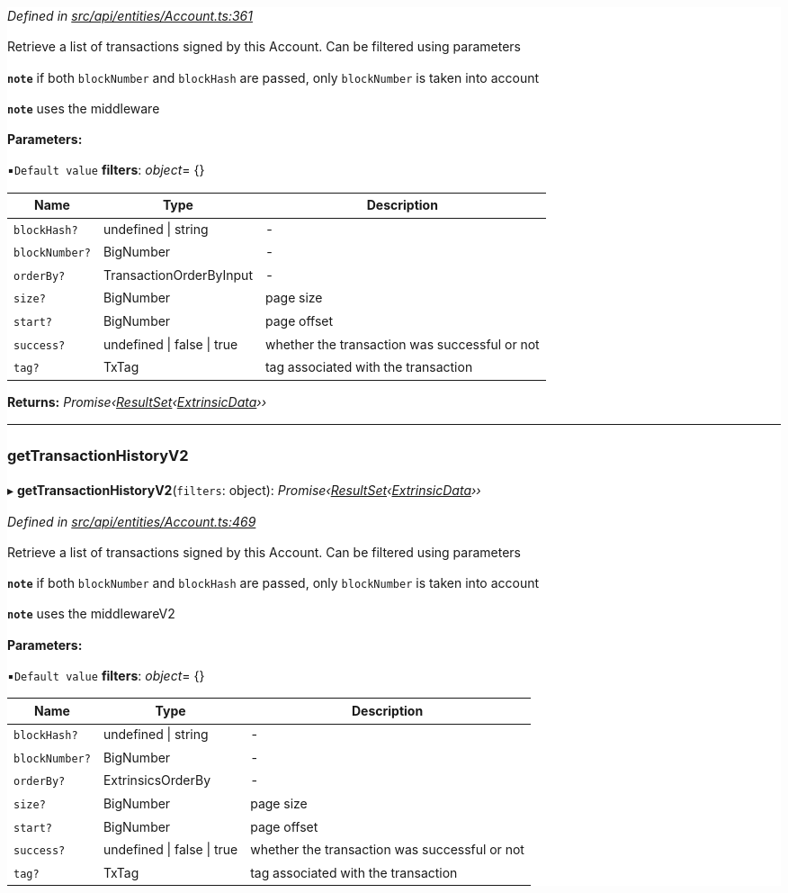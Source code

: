 *Defined in [src/api/entities/Account.ts:361](https://github.com/PolymathNetwork/polymesh-sdk/blob/31a16a34/src/api/entities/Account.ts#L361)*

Retrieve a list of transactions signed by this Account. Can be filtered using parameters

**`note`** if both `blockNumber` and `blockHash` are passed, only `blockNumber` is taken into account

**`note`** uses the middleware

**Parameters:**

▪`Default value`  **filters**: *object*= {}

Name | Type | Description |
------ | ------ | ------ |
`blockHash?` | undefined &#124; string | - |
`blockNumber?` | BigNumber | - |
`orderBy?` | TransactionOrderByInput | - |
`size?` | BigNumber | page size |
`start?` | BigNumber | page offset  |
`success?` | undefined &#124; false &#124; true | whether the transaction was successful or not |
`tag?` | TxTag | tag associated with the transaction |

**Returns:** *Promise‹[ResultSet](../interfaces/resultset.md)‹[ExtrinsicData](../interfaces/extrinsicdata.md)››*

___

###  getTransactionHistoryV2

▸ **getTransactionHistoryV2**(`filters`: object): *Promise‹[ResultSet](../interfaces/resultset.md)‹[ExtrinsicData](../interfaces/extrinsicdata.md)››*

*Defined in [src/api/entities/Account.ts:469](https://github.com/PolymathNetwork/polymesh-sdk/blob/31a16a34/src/api/entities/Account.ts#L469)*

Retrieve a list of transactions signed by this Account. Can be filtered using parameters

**`note`** if both `blockNumber` and `blockHash` are passed, only `blockNumber` is taken into account

**`note`** uses the middlewareV2

**Parameters:**

▪`Default value`  **filters**: *object*= {}

Name | Type | Description |
------ | ------ | ------ |
`blockHash?` | undefined &#124; string | - |
`blockNumber?` | BigNumber | - |
`orderBy?` | ExtrinsicsOrderBy | - |
`size?` | BigNumber | page size |
`start?` | BigNumber | page offset  |
`success?` | undefined &#124; false &#124; true | whether the transaction was successful or not |
`tag?` | TxTag | tag associated with the transaction |
